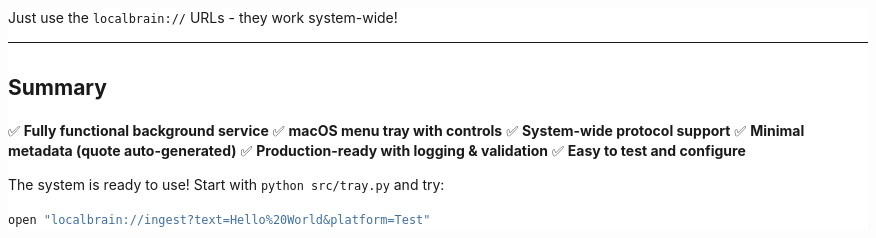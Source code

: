 Just use the `localbrain://` URLs - they work system-wide!

---

## Summary

✅ **Fully functional background service**
✅ **macOS menu tray with controls**
✅ **System-wide protocol support**
✅ **Minimal metadata (quote auto-generated)**
✅ **Production-ready with logging & validation**
✅ **Easy to test and configure**

The system is ready to use! Start with `python src/tray.py` and try:
```bash
open "localbrain://ingest?text=Hello%20World&platform=Test"
```
